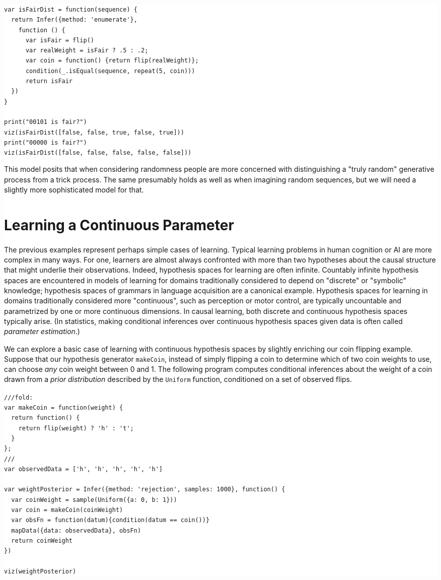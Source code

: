 ~~~~
var isFairDist = function(sequence) {
  return Infer({method: 'enumerate'},
    function () {
      var isFair = flip()
      var realWeight = isFair ? .5 : .2;
      var coin = function() {return flip(realWeight)};
      condition(_.isEqual(sequence, repeat(5, coin)))
      return isFair
  })
}

print("00101 is fair?")
viz(isFairDist([false, false, true, false, true]))
print("00000 is fair?")
viz(isFairDist([false, false, false, false, false]))
~~~~

This model posits that when considering randomness people are more concerned with distinguishing a "truly random" generative process from a trick process. The same presumably holds as well as when imagining random sequences, but we will need a slightly more sophisticated model for that.

# Learning a Continuous Parameter

The previous examples represent perhaps simple cases of learning.  Typical learning problems in human cognition or AI are more complex in many ways.  For one, learners are almost always confronted with more than two hypotheses about the causal structure that might underlie their observations.  Indeed, hypothesis spaces for learning are often infinite.  Countably infinite hypothesis spaces are encountered in models of learning for domains traditionally considered to depend on "discrete" or "symbolic" knowledge; hypothesis spaces of grammars in language acquisition are a canonical example.  Hypothesis spaces for learning in domains traditionally considered more "continuous", such as perception or motor control, are typically uncountable and parametrized by one or more continuous dimensions.  In causal learning, both discrete and continuous hypothesis spaces typically arise.  (In statistics, making conditional inferences over continuous hypothesis spaces given data is often called *parameter estimation*.)

We can explore a basic case of learning with continuous hypothesis spaces by slightly enriching our coin flipping example.  Suppose that our hypothesis generator `makeCoin`, instead of simply flipping a coin to determine which of two coin weights to use, can choose *any* coin weight between 0 and 1.
The following program computes conditional inferences about the weight of a coin drawn from a *prior distribution* described by the `Uniform` function, conditioned on a set of observed flips.

~~~~
///fold:
var makeCoin = function(weight) {
  return function() {
    return flip(weight) ? 'h' : 't';
  }
};
///
var observedData = ['h', 'h', 'h', 'h', 'h']

var weightPosterior = Infer({method: 'rejection', samples: 1000}, function() {
  var coinWeight = sample(Uniform({a: 0, b: 1}))
  var coin = makeCoin(coinWeight)
  var obsFn = function(datum){condition(datum == coin())}
  mapData({data: observedData}, obsFn)
  return coinWeight
})

viz(weightPosterior)
~~~~
